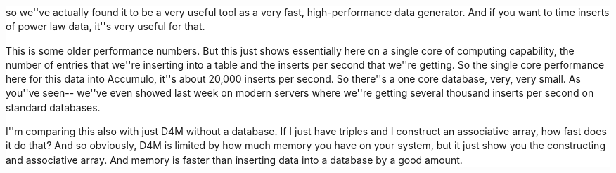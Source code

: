   <span m="150110">so</span> <span m="150260">we''ve</span> <span m="150420">actually</span>
  <span m="150700">found</span> <span m="150920">it to</span> <span m="150990">be</span>
  <span m="151150">a</span> <span m="151190">very</span> <span m="151390">useful</span>
  <span m="151730">tool</span> <span m="152675">as</span> <span m="152930">a</span>
  <span m="153200">very</span> <span m="153730">fast,</span> <span m="154330">high-performance</span>
  <span m="155140">data</span> <span m="155390">generator.</span> <span m="155990">And</span>
  <span m="156360">if</span> <span m="156610">you</span> <span m="156730">want</span>
  <span m="156900">to</span> <span m="156970">time</span> <span m="157390">inserts</span>
  <span m="158160">of</span> <span m="158280">power</span> <span m="158640">law</span>
  <span m="158840">data,</span> <span m="159200">it''s</span> <span m="159420">very</span>
  <span m="159630">useful</span> <span m="159920">for</span> <span m="160050">that.</span></p><p><span
  m="160990">This</span> <span m="161170">is</span> <span m="161370">some</span> <span
  m="161540">older</span> <span m="161870">performance</span> <span m="162470">numbers.</span>
  <span m="162890">But</span> <span m="163040">this</span> <span m="163270">just</span>
  <span m="163460">shows</span> <span m="166360">essentially</span> <span m="167400">here</span>
  <span m="168550">on</span> <span m="168840">a</span> <span m="168890">single</span>
  <span m="170040">core</span> <span m="171310">of</span> <span m="171440">computing</span>
  <span m="172020">capability,</span> <span m="173340">the</span> <span m="173430">number</span>
  <span m="174340">of</span> <span m="174490">entries</span> <span m="175320">that</span>
  <span m="175420">we''re</span> <span m="175650">inserting</span> <span m="176160">into</span>
  <span m="176480">a</span> <span m="176570">table</span> <span m="177550">and</span>
  <span m="177990">the</span> <span m="178870">inserts</span> <span m="179460">per</span>
  <span m="179650">second</span> <span m="180270">that</span> <span m="180680">we''re</span>
  <span m="180890">getting.</span> <span m="181250">So</span> <span m="181420">the</span>
  <span m="181540">single</span> <span m="181910">core</span> <span m="182150">performance</span>
  <span m="182870">here</span> <span m="183750">for</span> <span m="183870">this</span>
  <span m="184150">data</span> <span m="185090">into</span> <span m="185560">Accumulo,</span>
  <span m="186750">it''s</span> <span m="186920">about</span> <span m="187260">20,000</span>
  <span m="188510">inserts</span> <span m="189020">per</span> <span m="189170">second.</span>
  <span m="189730">So</span> <span m="189980">there''s</span> <span m="190220">a</span>
  <span m="190290">one</span> <span m="190590">core</span> <span m="190930">database,</span>
  <span m="191480">very,</span> <span m="191800">very</span> <span m="191920">small.</span>
  <span m="193440">As</span> <span m="193630">you''ve</span> <span m="193770">seen--</span>
  <span m="194320">we''ve</span> <span m="194810">even</span> <span m="194900">showed</span>
  <span m="195330">last</span> <span m="195810">week</span> <span m="196880">on</span>
  <span m="197440">modern</span> <span m="197890">servers</span> <span m="198330">where
  we''re</span> <span m="198600">getting</span> <span m="198870">several</span> <span
  m="199170">thousand</span> <span m="200580">inserts</span> <span m="201120">per</span>
  <span m="201310">second</span> <span m="202120">on</span> <span m="203380">standard</span>
  <span m="204680">databases.</span></p><p><span m="208330">I''m</span> <span m="208600">comparing</span>
  <span m="209180">this</span> <span m="209390">also</span> <span m="209870">with</span>
  <span m="210100">just</span> <span m="210450">D4M</span> <span m="211270">without</span>
  <span m="211710">a</span> <span m="211760">database.</span> <span m="212230">If
  I</span> <span m="212350">just</span> <span m="212560">have</span> <span m="212730">triples</span>
  <span m="213850">and</span> <span m="214010">I</span> <span m="214070">construct</span>
  <span m="214670">an</span> <span m="214760">associative</span> <span m="215400">array,</span>
  <span m="216140">how</span> <span m="216360">fast</span> <span m="216820">does</span>
  <span m="217040">it</span> <span m="217200">do</span> <span m="217380">that?</span>
  <span m="217720">And</span> <span m="217890">so</span> <span m="218040">obviously,</span>
  <span m="219130">D4M</span> <span m="219630">is</span> <span m="220000">limited</span>
  <span m="220450">by</span> <span m="220580">how</span> <span m="220760">much</span>
  <span m="221000">memory</span> <span m="221640">you</span> <span m="221870">have</span>
  <span m="222280">on</span> <span m="222390">your</span> <span m="222560">system,</span>
  <span m="223330">but</span> <span m="223460">it</span> <span m="223590">just</span>
  <span m="224240">show</span> <span m="224610">you</span> <span m="224790">the</span>
  <span m="224940">constructing</span> <span m="225690">and</span> <span m="225780">associative</span>
  <span m="226380">array.</span> <span m="226800">And</span> <span m="226930">memory</span>
  <span m="227450">is</span> <span m="228490">faster</span> <span m="229120">than</span>
  <span m="229930">inserting</span> <span m="230570">data</span> <span m="230980">into</span>
  <span m="231430">a</span> <span m="231490">database</span> <span m="232860">by</span>
  <span m="233070">a</span> <span m="233130">good</span> <span m="233320">amount.</span>